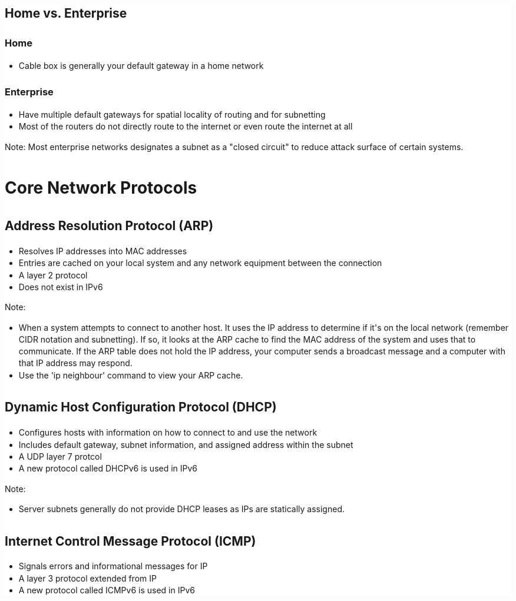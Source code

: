 
## Home vs. Enterprise


### Home

* Cable box is generally your default gateway in a home network


### Enterprise

* Have multiple default gateways for spatial locality of routing and for subnetting
* Most of the routers do not directly route to the internet or even route the internet at all

Note:
Most enterprise networks designates a subnet as a "closed circuit" to reduce attack surface of certain systems.



# Core Network Protocols


## Address Resolution Protocol (ARP)

* Resolves IP addresses into MAC addresses
* Entries are cached on your local system and any network equipment between the connection
* A layer 2 protocol
* Does not exist in IPv6

Note:
* When a system attempts to connect to another host. It uses the IP address to determine if it's on the local network (remember CIDR notation and subnetting). If so, it looks at the ARP cache to find the MAC address of the system and uses that to communicate. If the ARP table does not hold the IP address, your computer sends a broadcast message and a computer with that IP address may respond.
* Use the 'ip neighbour' command to view your ARP cache.


## Dynamic Host Configuration Protocol (DHCP)

* Configures hosts with information on how to connect to and use the network
* Includes default gateway, subnet information, and assigned address within the subnet
* A UDP layer 7 protcol
* A new protocol called DHCPv6 is used in IPv6

Note:
* Server subnets generally do not provide DHCP leases as IPs are statically assigned.


## Internet Control Message Protocol (ICMP)

* Signals errors and informational messages for IP
* A layer 3 protocol extended from IP
* A new protocol called ICMPv6 is used in IPv6
